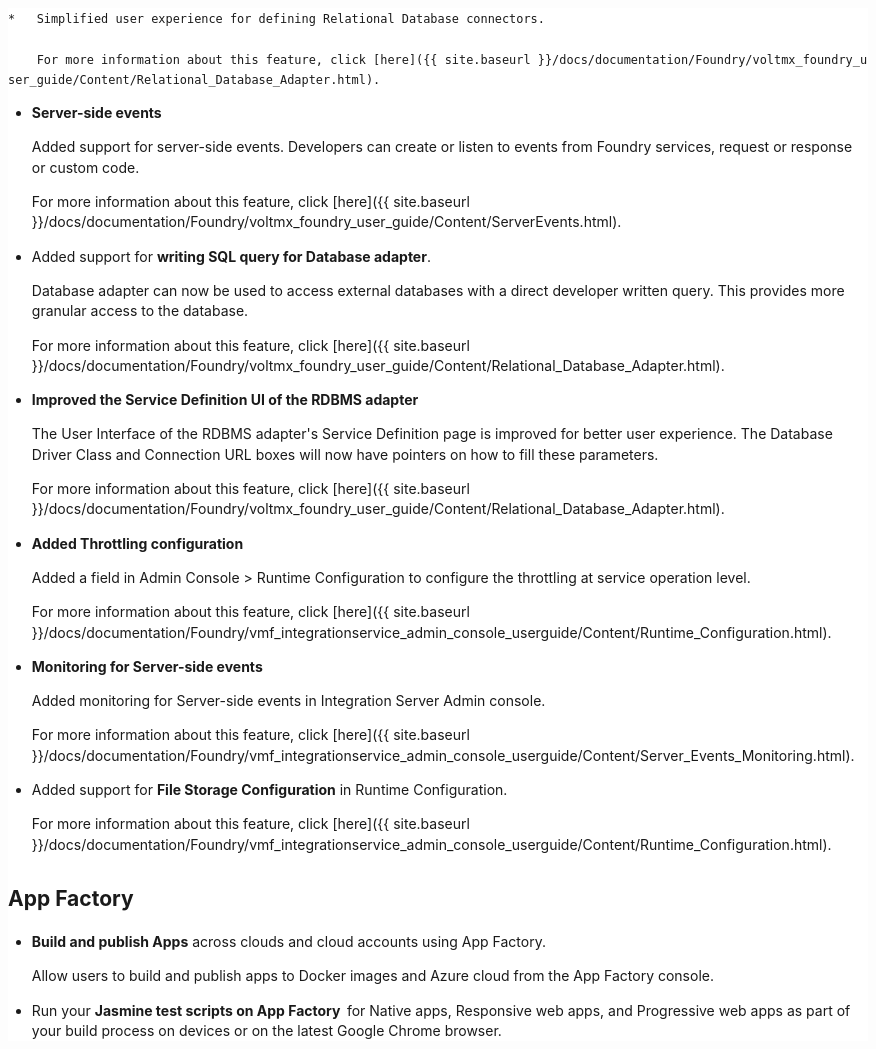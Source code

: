     *   Simplified user experience for defining Relational Database connectors.
        
        For more information about this feature, click [here]({{ site.baseurl }}/docs/documentation/Foundry/voltmx_foundry_user_guide/Content/Relational_Database_Adapter.html).
        
*   **Server-side events**
    
    Added support for server-side events. Developers can create or listen to events from Foundry services, request or response or custom code.
    
    For more information about this feature, click [here]({{ site.baseurl }}/docs/documentation/Foundry/voltmx_foundry_user_guide/Content/ServerEvents.html).
    
*   Added support for **writing SQL query for Database adapter**.
    
    Database adapter can now be used to access external databases with a direct developer written query. This provides more granular access to the database.
    
    For more information about this feature, click [here]({{ site.baseurl }}/docs/documentation/Foundry/voltmx_foundry_user_guide/Content/Relational_Database_Adapter.html).
    
*   **Improved the Service Definition UI of the RDBMS adapter**
    
    The User Interface of the RDBMS adapter's Service Definition page is improved for better user experience. The Database Driver Class and Connection URL boxes will now have pointers on how to fill these parameters.
    
    For more information about this feature, click [here]({{ site.baseurl }}/docs/documentation/Foundry/voltmx_foundry_user_guide/Content/Relational_Database_Adapter.html).
    
*   **Added Throttling configuration**
    
    Added a field in Admin Console > Runtime Configuration to configure the throttling at service operation level.
    
    For more information about this feature, click [here]({{ site.baseurl }}/docs/documentation/Foundry/vmf_integrationservice_admin_console_userguide/Content/Runtime_Configuration.html).
    
*   **Monitoring for Server-side events**
    
    Added monitoring for Server-side events in Integration Server Admin console.
    
    For more information about this feature, click [here]({{ site.baseurl }}/docs/documentation/Foundry/vmf_integrationservice_admin_console_userguide/Content/Server_Events_Monitoring.html).
    
*   Added support for **File Storage Configuration** in Runtime Configuration.
    
    For more information about this feature, click [here]({{ site.baseurl }}/docs/documentation/Foundry/vmf_integrationservice_admin_console_userguide/Content/Runtime_Configuration.html).
    

App Factory
-----------

*   **Build and publish Apps** across clouds and cloud accounts using App Factory.
    
    Allow users to build and publish apps to Docker images and Azure cloud from the App Factory console.
    
*   Run your **Jasmine test scripts on App Factory**  for Native apps, Responsive web apps, and Progressive web apps as part of your build process on devices or on the latest Google Chrome browser.
    